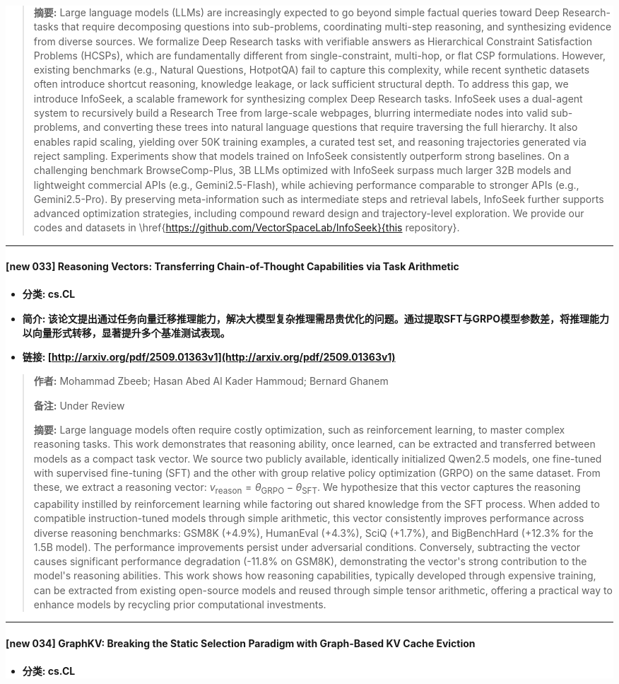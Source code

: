> **摘要:** Large language models (LLMs) are increasingly expected to go beyond simple factual queries toward Deep Research-tasks that require decomposing questions into sub-problems, coordinating multi-step reasoning, and synthesizing evidence from diverse sources. We formalize Deep Research tasks with verifiable answers as Hierarchical Constraint Satisfaction Problems (HCSPs), which are fundamentally different from single-constraint, multi-hop, or flat CSP formulations. However, existing benchmarks (e.g., Natural Questions, HotpotQA) fail to capture this complexity, while recent synthetic datasets often introduce shortcut reasoning, knowledge leakage, or lack sufficient structural depth. To address this gap, we introduce InfoSeek, a scalable framework for synthesizing complex Deep Research tasks. InfoSeek uses a dual-agent system to recursively build a Research Tree from large-scale webpages, blurring intermediate nodes into valid sub-problems, and converting these trees into natural language questions that require traversing the full hierarchy. It also enables rapid scaling, yielding over 50K training examples, a curated test set, and reasoning trajectories generated via reject sampling. Experiments show that models trained on InfoSeek consistently outperform strong baselines. On a challenging benchmark BrowseComp-Plus, 3B LLMs optimized with InfoSeek surpass much larger 32B models and lightweight commercial APIs (e.g., Gemini2.5-Flash), while achieving performance comparable to stronger APIs (e.g., Gemini2.5-Pro). By preserving meta-information such as intermediate steps and retrieval labels, InfoSeek further supports advanced optimization strategies, including compound reward design and trajectory-level exploration. We provide our codes and datasets in \href{https://github.com/VectorSpaceLab/InfoSeek}{this repository}.
>
---
#### [new 033] Reasoning Vectors: Transferring Chain-of-Thought Capabilities via Task Arithmetic
- **分类: cs.CL**

- **简介: 该论文提出通过任务向量迁移推理能力，解决大模型复杂推理需昂贵优化的问题。通过提取SFT与GRPO模型参数差，将推理能力以向量形式转移，显著提升多个基准测试表现。**

- **链接: [http://arxiv.org/pdf/2509.01363v1](http://arxiv.org/pdf/2509.01363v1)**

> **作者:** Mohammad Zbeeb; Hasan Abed Al Kader Hammoud; Bernard Ghanem
>
> **备注:** Under Review
>
> **摘要:** Large language models often require costly optimization, such as reinforcement learning, to master complex reasoning tasks. This work demonstrates that reasoning ability, once learned, can be extracted and transferred between models as a compact task vector. We source two publicly available, identically initialized Qwen2.5 models, one fine-tuned with supervised fine-tuning (SFT) and the other with group relative policy optimization (GRPO) on the same dataset. From these, we extract a reasoning vector: $v_{\text{reason}} = \theta_{\text{GRPO}} - \theta_{\text{SFT}}$. We hypothesize that this vector captures the reasoning capability instilled by reinforcement learning while factoring out shared knowledge from the SFT process. When added to compatible instruction-tuned models through simple arithmetic, this vector consistently improves performance across diverse reasoning benchmarks: GSM8K (+4.9%), HumanEval (+4.3%), SciQ (+1.7%), and BigBenchHard (+12.3% for the 1.5B model). The performance improvements persist under adversarial conditions. Conversely, subtracting the vector causes significant performance degradation (-11.8% on GSM8K), demonstrating the vector's strong contribution to the model's reasoning abilities. This work shows how reasoning capabilities, typically developed through expensive training, can be extracted from existing open-source models and reused through simple tensor arithmetic, offering a practical way to enhance models by recycling prior computational investments.
>
---
#### [new 034] GraphKV: Breaking the Static Selection Paradigm with Graph-Based KV Cache Eviction
- **分类: cs.CL**
